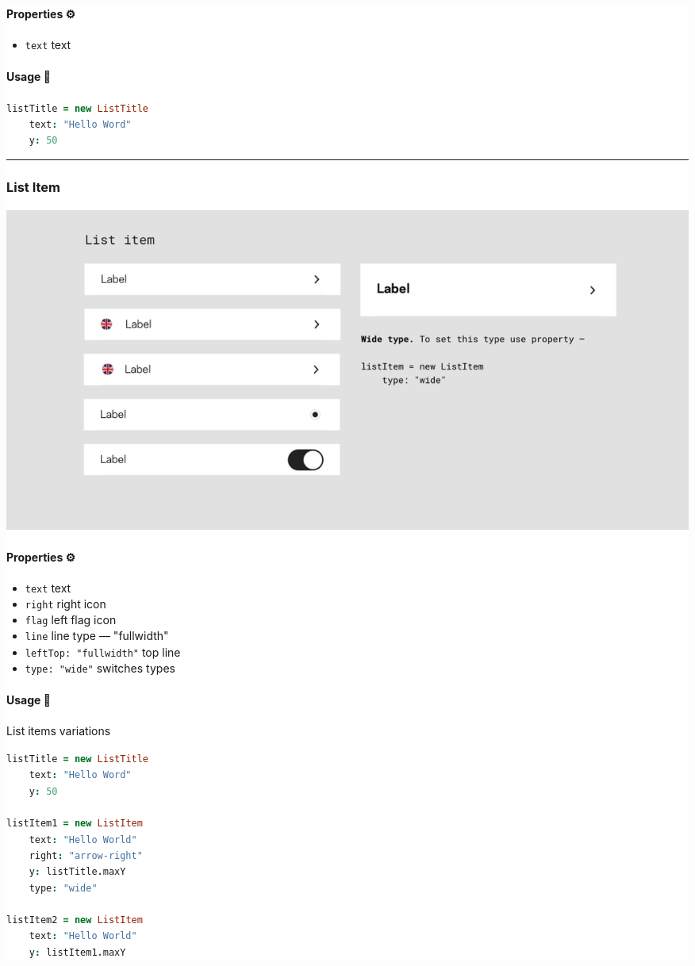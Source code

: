 #### Properties ⚙️

-   `text` text

#### Usage 🚀

```coffeescript
listTitle = new ListTitle
    text: "Hello Word"
    y: 50
```

---

### List Item

![ListItem preview](FFKit.framer/modules/FFKit/components/ListItem/preview/ListItem.jpg)

#### Properties ⚙️

-   `text` text
-   `right` right icon
-   `flag` left flag icon
-   `line` line type — "fullwidth"
-   `leftTop: "fullwidth"` top line
-   `type: "wide"` switches types

#### Usage 🚀

List items variations

```coffeescript
listTitle = new ListTitle
    text: "Hello Word"
    y: 50

listItem1 = new ListItem
    text: "Hello World"
    right: "arrow-right"
    y: listTitle.maxY
    type: "wide"

listItem2 = new ListItem
    text: "Hello World"
    y: listItem1.maxY

```
